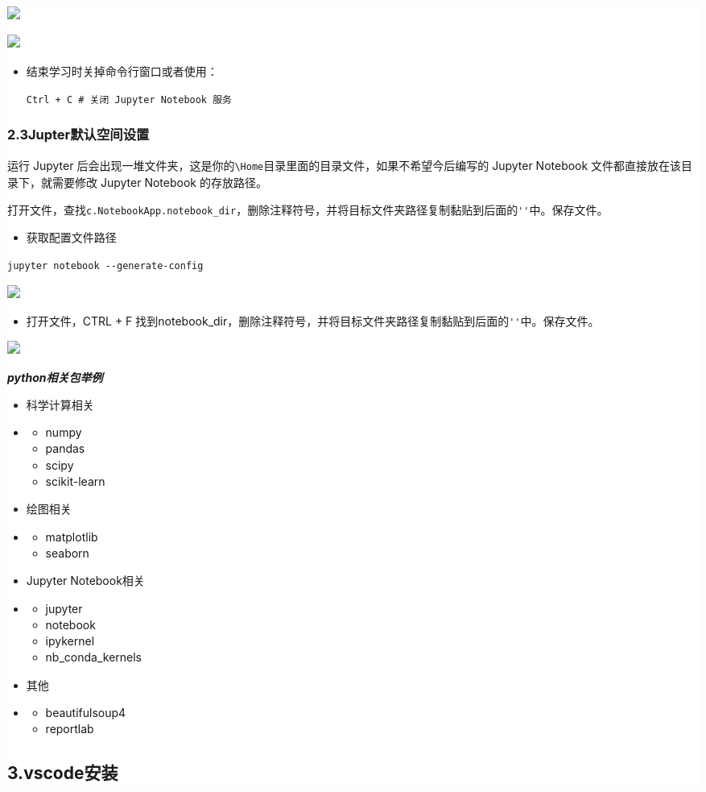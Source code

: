![](C:\Users\yangf\Desktop\DW_Learning\TYUT-TreamLearning\Note\yangfeifan_note\picture\pic_20.png)

![](C:\Users\yangf\Desktop\DW_Learning\TYUT-TreamLearning\Note\yangfeifan_note\picture\pic_21.png)

* 结束学习时关掉命令行窗口或者使用：

  ```
  Ctrl + C # 关闭 Jupyter Notebook 服务
  ```

### 2.3Jupter默认空间设置

运行 Jupyter 后会出现一堆文件夹，这是你的`\Home`目录里面的目录文件，如果不希望今后编写的 Jupyter Notebook 文件都直接放在该目录下，就需要修改 Jupyter Notebook 的存放路径。

打开文件，查找`c.NotebookApp.notebook_dir`，删除注释符号，并将目标文件夹路径复制黏贴到后面的`''`中。保存文件。

* 获取配置文件路径

```
jupyter notebook --generate-config
```

![](C:\Users\yangf\Desktop\DW_Learning\TYUT-TreamLearning\Note\yangfeifan_note\picture\pic_26.png)

* 打开文件，CTRL + F 找到notebook_dir，删除注释符号，并将目标文件夹路径复制黏贴到后面的`''`中。保存文件。

![](C:\Users\yangf\Desktop\DW_Learning\TYUT-TreamLearning\Note\yangfeifan_note\picture\pic_27.png)

***python相关包举例***

- 科学计算相关

- - numpy
  - pandas
  - scipy
  - scikit-learn

- 绘图相关

- - matplotlib
  - seaborn

- Jupyter Notebook相关

- - jupyter
  - notebook
  - ipykernel
  - nb_conda_kernels

- 其他

- - beautifulsoup4
  - reportlab

## 3.vscode安装

